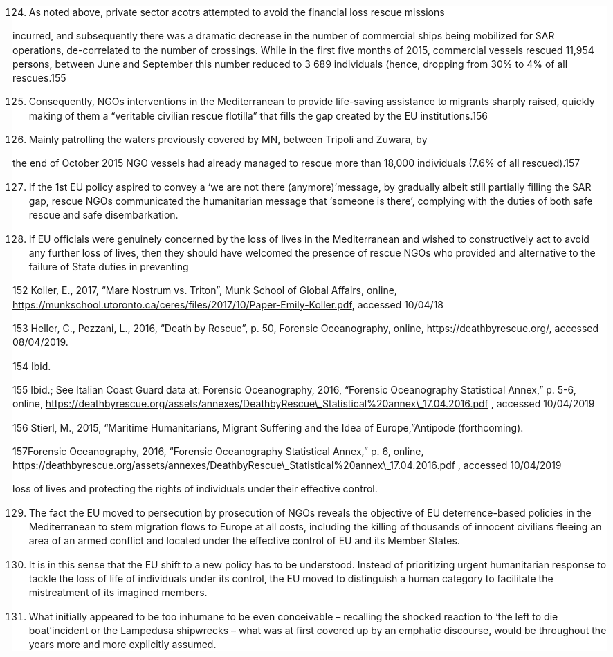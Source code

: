 124. As noted above, private sector acotrs attempted to avoid the financial loss rescue missions

incurred, and subsequently there was a dramatic decrease in the number of commercial ships being mobilized for SAR operations, de-correlated to the number of crossings. While in the first five months of 2015, commercial vessels rescued 11,954 persons, between June and September this number reduced to 3 689 individuals (hence, dropping from 30% to 4% of all rescues.155

125. Consequently, NGOs interventions in the Mediterranean to provide life-saving assistance to migrants sharply raised, quickly making of them a “veritable civilian rescue flotilla” that fills the gap created by the EU institutions.156

126. Mainly patrolling the waters previously covered by MN, between Tripoli and Zuwara, by

the end of October 2015 NGO vessels had already managed to rescue more than 18,000 individuals (7.6% of all rescued).157

127. If the 1st EU policy aspired to convey a ‘we are not there (anymore)’message, by gradually albeit still partially filling the SAR gap, rescue NGOs communicated the humanitarian message that ‘someone is there’, complying with the duties of both safe rescue and safe disembarkation.

128. If EU officials were genuinely concerned by the loss of lives in the Mediterranean and wished to constructively act to avoid any further loss of lives, then they should have welcomed the presence of rescue NGOs who provided and alternative to the failure of State duties in preventing

152 Koller, E., 2017, “Mare Nostrum vs. Triton”, Munk School of Global Affairs, online, https://munkschool.utoronto.ca/ceres/files/2017/10/Paper-Emily-Koller.pdf, accessed 10/04/18

153 Heller, C., Pezzani, L., 2016, “Death by Rescue”, p. 50, Forensic Oceanography, online, https://deathbyrescue.org/, accessed 08/04/2019.

154 Ibid.

155 Ibid.; See Italian Coast Guard data at: Forensic Oceanography, 2016, “Forensic Oceanography Statistical Annex,” p. 5-6, online, https://deathbyrescue.org/assets/annexes/DeathbyRescue\_Statistical%20annex\_17.04.2016.pdf , accessed 10/04/2019

156 Stierl, M., 2015, “Maritime Humanitarians, Migrant Suffering and the Idea of Europe,”Antipode (forthcoming).

157Forensic Oceanography, 2016, “Forensic Oceanography Statistical Annex,” p. 6, online, https://deathbyrescue.org/assets/annexes/DeathbyRescue\_Statistical%20annex\_17.04.2016.pdf , accessed 10/04/2019



loss of lives and protecting the rights of individuals under their effective control.

129. The fact the EU moved to persecution by prosecution of NGOs reveals the objective of EU deterrence-based policies in the Mediterranean to stem migration flows to Europe at all costs, including the killing of thousands of innocent civilians fleeing an area of an armed conflict and located under the effective control of EU and its Member States.

130. It is in this sense that the EU shift to a new policy has to be understood. Instead of prioritizing urgent humanitarian response to tackle the loss of life of individuals under its control, the EU moved to distinguish a human category to facilitate the mistreatment of its imagined members.

131. What initially appeared to be too inhumane to be even conceivable – recalling the shocked reaction to ‘the left to die boat’incident or the Lampedusa shipwrecks – what was at first covered up by an emphatic discourse, would be throughout the years more and more explicitly assumed.
